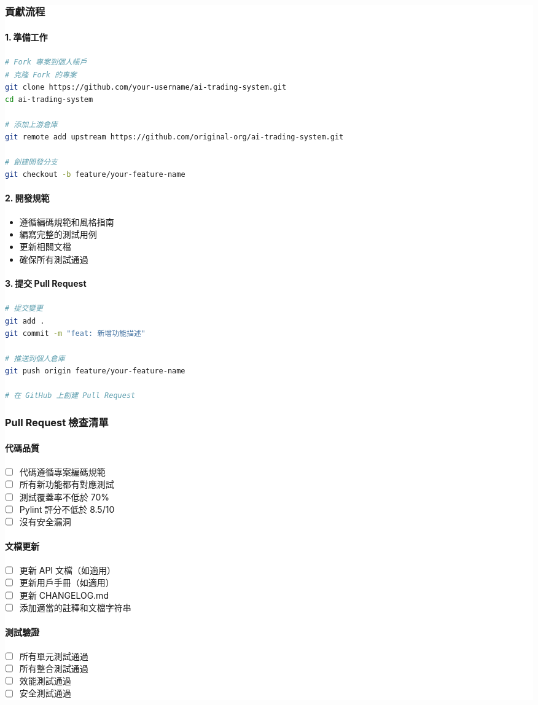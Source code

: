 ### 貢獻流程

#### 1. 準備工作
```bash
# Fork 專案到個人帳戶
# 克隆 Fork 的專案
git clone https://github.com/your-username/ai-trading-system.git
cd ai-trading-system

# 添加上游倉庫
git remote add upstream https://github.com/original-org/ai-trading-system.git

# 創建開發分支
git checkout -b feature/your-feature-name
```

#### 2. 開發規範
- 遵循編碼規範和風格指南
- 編寫完整的測試用例
- 更新相關文檔
- 確保所有測試通過

#### 3. 提交 Pull Request
```bash
# 提交變更
git add .
git commit -m "feat: 新增功能描述"

# 推送到個人倉庫
git push origin feature/your-feature-name

# 在 GitHub 上創建 Pull Request
```

### Pull Request 檢查清單

#### 代碼品質
- [ ] 代碼遵循專案編碼規範
- [ ] 所有新功能都有對應測試
- [ ] 測試覆蓋率不低於 70%
- [ ] Pylint 評分不低於 8.5/10
- [ ] 沒有安全漏洞

#### 文檔更新
- [ ] 更新 API 文檔（如適用）
- [ ] 更新用戶手冊（如適用）
- [ ] 更新 CHANGELOG.md
- [ ] 添加適當的註釋和文檔字符串

#### 測試驗證
- [ ] 所有單元測試通過
- [ ] 所有整合測試通過
- [ ] 效能測試通過
- [ ] 安全測試通過
